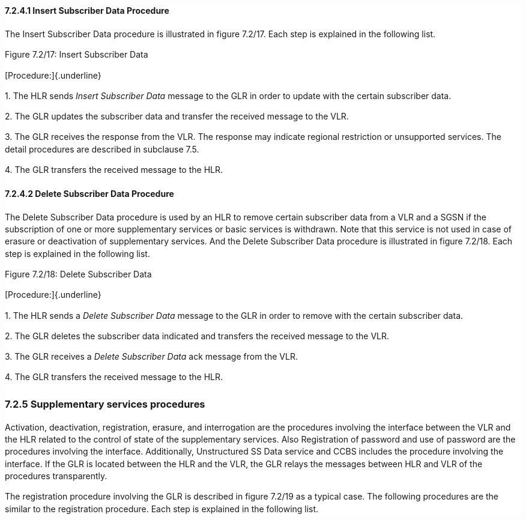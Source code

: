 #### 7.2.4.1 Insert Subscriber Data Procedure

The Insert Subscriber Data procedure is illustrated in figure 7.2/17.
Each step is explained in the following list.

Figure 7.2/17: Insert Subscriber Data

[Procedure:]{.underline}

1\. The HLR sends *Insert Subscriber Data* message to the GLR in order
to update with the certain subscriber data.

2\. The GLR updates the subscriber data and transfer the received
message to the VLR.

3\. The GLR receives the response from the VLR. The response may
indicate regional restriction or unsupported services. The detail
procedures are described in subclause 7.5.

4\. The GLR transfers the received message to the HLR.

#### 7.2.4.2 Delete Subscriber Data Procedure

The Delete Subscriber Data procedure is used by an HLR to remove certain
subscriber data from a VLR and a SGSN if the subscription of one or more
supplementary services or basic services is withdrawn. Note that this
service is not used in case of erasure or deactivation of supplementary
services. And the Delete Subscriber Data procedure is illustrated in
figure 7.2/18. Each step is explained in the following list.

Figure 7.2/18: Delete Subscriber Data

[Procedure:]{.underline}

1\. The HLR sends a *Delete Subscriber Data* message to the GLR in order
to remove with the certain subscriber data.

2\. The GLR deletes the subscriber data indicated and transfers the
received message to the VLR.

3\. The GLR receives a *Delete Subscriber Data* ack message from the
VLR.

4\. The GLR transfers the received message to the HLR.

### 7.2.5 Supplementary services procedures

Activation, deactivation, registration, erasure, and interrogation are
the procedures involving the interface between the VLR and the HLR
related to the control of state of the supplementary services. Also
Registration of password and use of password are the procedures
involving the interface. Additionally, Unstructured SS Data service and
CCBS includes the procedure involving the interface. If the GLR is
located between the HLR and the VLR, the GLR relays the messages between
HLR and VLR of the procedures transparently.

The registration procedure involving the GLR is described in figure
7.2/19 as a typical case. The following procedures are the similar to
the registration procedure. Each step is explained in the following
list.
